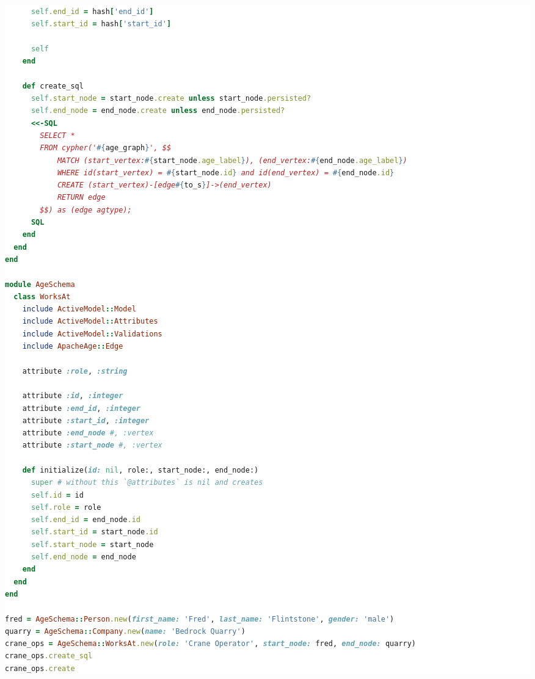 ```ruby
      self.end_id = hash['end_id']
      self.start_id = hash['start_id']

      self
    end

    def create_sql
      self.start_node = start_node.create unless start_node.persisted?
      self.end_node = end_node.create unless end_node.persisted?
      <<-SQL
        SELECT *
        FROM cypher('#{age_graph}', $$
            MATCH (start_vertex:#{start_node.age_label}), (end_vertex:#{end_node.age_label})
            WHERE id(start_vertex) = #{start_node.id} and id(end_vertex) = #{end_node.id}
            CREATE (start_vertex)-[edge#{to_s}]->(end_vertex)
            RETURN edge
        $$) as (edge agtype);
      SQL
    end
  end
end

module AgeSchema
  class WorksAt
    include ActiveModel::Model
    include ActiveModel::Attributes
    include ActiveModel::Validations
    include ApacheAge::Edge

    attribute :role, :string

    attribute :id, :integer
    attribute :end_id, :integer
    attribute :start_id, :integer
    attribute :end_node #, :vertex
    attribute :start_node #, :vertex

    def initialize(id: nil, role:, start_node:, end_node:)
      super # without this `@attributes` is nil and creates
      self.id = id
      self.role = role
      self.end_id = end_node.id
      self.start_id = start_node.id
      self.start_node = start_node
      self.end_node = end_node
    end
  end
end

fred = AgeSchema::Person.new(first_name: 'Fred', last_name: 'Flintstone', gender: 'male')
quarry = AgeSchema::Company.new(name: 'Bedrock Quarry')
crane_ops = AgeSchema::WorksAt.new(role: 'Crane Operator', start_node: fred, end_node: quarry)
crane_ops.create_sql
crane_ops.create
```
